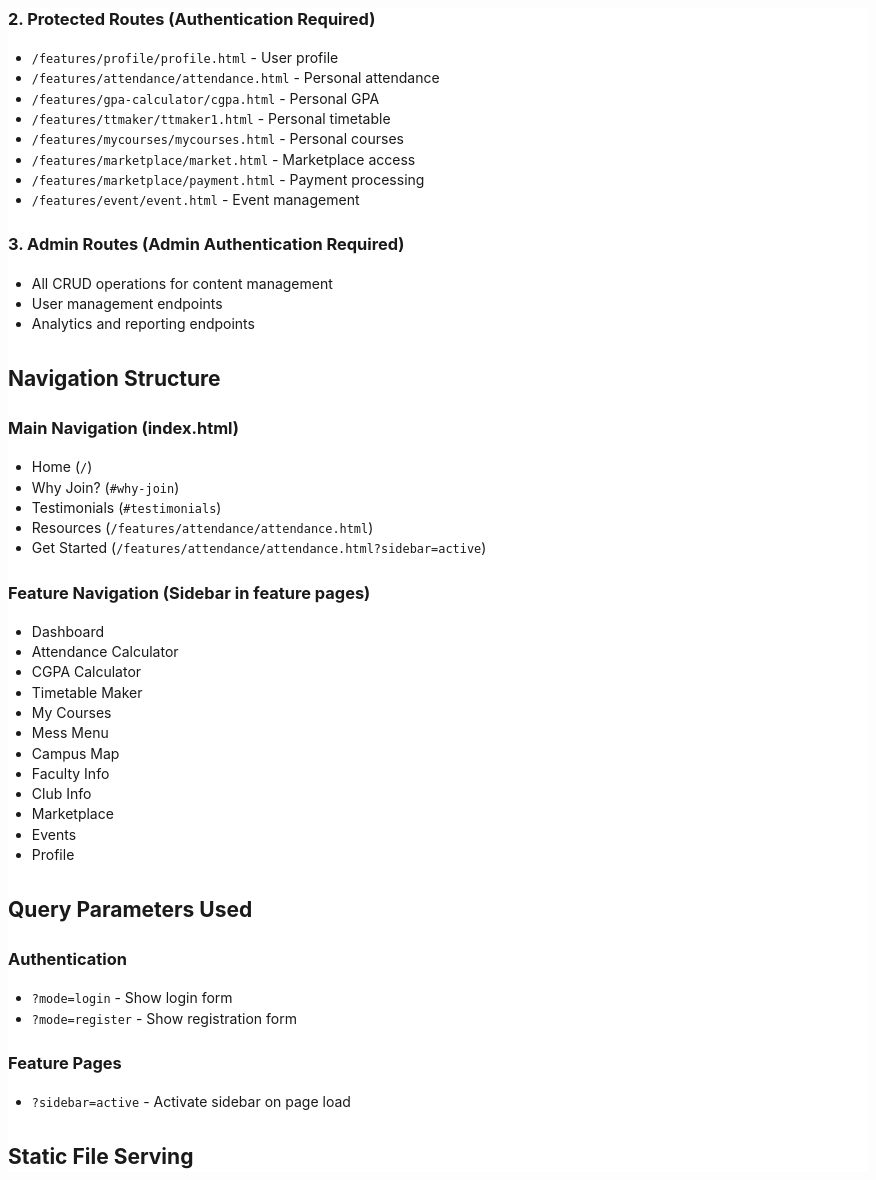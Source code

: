 ### 2. Protected Routes (Authentication Required)
- `/features/profile/profile.html` - User profile
- `/features/attendance/attendance.html` - Personal attendance
- `/features/gpa-calculator/cgpa.html` - Personal GPA
- `/features/ttmaker/ttmaker1.html` - Personal timetable
- `/features/mycourses/mycourses.html` - Personal courses
- `/features/marketplace/market.html` - Marketplace access
- `/features/marketplace/payment.html` - Payment processing
- `/features/event/event.html` - Event management

### 3. Admin Routes (Admin Authentication Required)
- All CRUD operations for content management
- User management endpoints
- Analytics and reporting endpoints

## Navigation Structure

### Main Navigation (index.html)
- Home (`/`)
- Why Join? (`#why-join`)
- Testimonials (`#testimonials`)
- Resources (`/features/attendance/attendance.html`)
- Get Started (`/features/attendance/attendance.html?sidebar=active`)

### Feature Navigation (Sidebar in feature pages)
- Dashboard
- Attendance Calculator
- CGPA Calculator
- Timetable Maker
- My Courses
- Mess Menu
- Campus Map
- Faculty Info
- Club Info
- Marketplace
- Events
- Profile

## Query Parameters Used

### Authentication
- `?mode=login` - Show login form
- `?mode=register` - Show registration form

### Feature Pages
- `?sidebar=active` - Activate sidebar on page load

## Static File Serving
